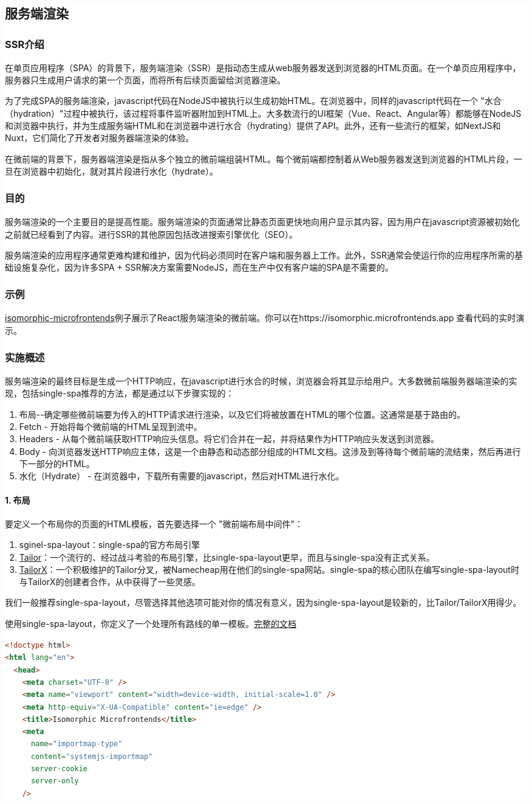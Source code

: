 ## 服务端渲染

### SSR介绍

在单页应用程序（SPA）的背景下，服务端渲染（SSR）是指动态生成从web服务器发送到浏览器的HTML页面。在一个单页应用程序中，服务器只生成用户请求的第一个页面，而将所有后续页面留给浏览器渲染。

为了完成SPA的服务端渲染，javascript代码在NodeJS中被执行以生成初始HTML。在浏览器中，同样的javascript代码在一个 "水合 （hydration）"过程中被执行，该过程将事件监听器附加到HTML上。大多数流行的UI框架（Vue、React、Angular等）都能够在NodeJS和浏览器中执行，并为生成服务端HTML和在浏览器中进行水合（hydrating）提供了API。此外，还有一些流行的框架，如NextJS和Nuxt，它们简化了开发者对服务器端渲染的体验。

在微前端的背景下，服务器端渲染是指从多个独立的微前端组装HTML。每个微前端都控制着从Web服务器发送到浏览器的HTML片段，一旦在浏览器中初始化，就对其片段进行水化（hydrate）。



### 目的

服务端渲染的一个主要目的是提高性能。服务端渲染的页面通常比静态页面更快地向用户显示其内容，因为用户在javascript资源被初始化之前就已经看到了内容。进行SSR的其他原因包括改进搜索引擎优化（SEO）。

服务端渲染的应用程序通常更难构建和维护，因为代码必须同时在客户端和服务器上工作。此外，SSR通常会使运行你的应用程序所需的基础设施复杂化，因为许多SPA + SSR解决方案需要NodeJS，而在生产中仅有客户端的SPA是不需要的。



### 示例

[isomorphic-microfrontends](https://github.com/isomorphic-microfrontends)例子展示了React服务端渲染的微前端。你可以在https://isomorphic.microfrontends.app 查看代码的实时演示。



### 实施概述

服务端渲染的最终目标是生成一个HTTP响应，在javascript进行水合的时候，浏览器会将其显示给用户。大多数微前端服务器端渲染的实现，包括single-spa推荐的方法，都是通过以下步骤实现的：

1. 布局--确定哪些微前端要为传入的HTTP请求进行渲染，以及它们将被放置在HTML的哪个位置。这通常是基于路由的。
2. Fetch - 开始将每个微前端的HTML呈现到流中。
3. Headers - 从每个微前端获取HTTP响应头信息。将它们合并在一起，并将结果作为HTTP响应头发送到浏览器。
4. Body - 向浏览器发送HTTP响应主体，这是一个由静态和动态部分组成的HTML文档。这涉及到等待每个微前端的流结束，然后再进行下一部分的HTML。
5. 水化（Hydrate） - 在浏览器中，下载所有需要的javascript，然后对HTML进行水化。

#### 1. 布局

要定义一个布局你的页面的HTML模板，首先要选择一个 "微前端布局中间件"：

1. sginel-spa-layout：single-spa的官方布局引擎
2. [Tailor](https://github.com/zalando/tailor)：一个流行的、经过战斗考验的布局引擎，比single-spa-layout更早，而且与single-spa没有正式关系。
3. [TailorX](https://github.com/StyleT/tailorx)：一个积极维护的Tailor分叉，被Namecheap用在他们的single-spa网站。single-spa的核心团队在编写single-spa-layout时与TailorX的创建者合作，从中获得了一些灵感。

我们一般推荐single-spa-layout，尽管选择其他选项可能对你的情况有意义，因为single-spa-layout是较新的，比Tailor/TailorX用得少。

使用single-spa-layout，你定义了一个处理所有路线的单一模板。[完整的文档](https://single-spa.js.org/docs/layout-definition)

```html
<!doctype html>
<html lang="en">
  <head>
    <meta charset="UTF-8" />
    <meta name="viewport" content="width=device-width, initial-scale=1.0" />
    <meta http-equiv="X-UA-Compatible" content="ie=edge" />
    <title>Isomorphic Microfrontends</title>
    <meta
      name="importmap-type"
      content="systemjs-importmap"
      server-cookie
      server-only
    />
```